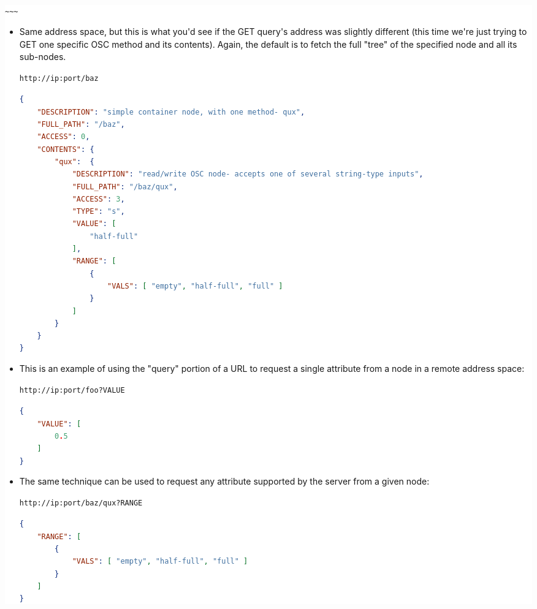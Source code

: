 	~~~

* Same address space, but this is what you'd see if the GET query's address was slightly different (this time we're just trying to GET one specific OSC method and its contents).  Again, the default is to fetch the full "tree" of the specified node and all its sub-nodes.

	`http://ip:port/baz`
 
	~~~json
	{
		"DESCRIPTION": "simple container node, with one method- qux",
		"FULL_PATH": "/baz",
		"ACCESS": 0,
		"CONTENTS": {
			"qux":	{
				"DESCRIPTION": "read/write OSC node- accepts one of several string-type inputs",
				"FULL_PATH": "/baz/qux",
				"ACCESS": 3,
				"TYPE": "s",
				"VALUE": [
					"half-full"
				],
				"RANGE": [
					{
						"VALS": [ "empty", "half-full", "full" ]
					}
				]
			}
		}
	}
	~~~

* This is an example of using the "query" portion of a URL to request a single attribute from a node in a remote address space:

	`http://ip:port/foo?VALUE`
 
	~~~json
	{
		"VALUE": [
			0.5
		]
	}
	~~~
 
* The same technique can be used to request any attribute supported by the server from a given node:
 
	`http://ip:port/baz/qux?RANGE`
 
	~~~json
	{
		"RANGE": [
			{
				"VALS": [ "empty", "half-full", "full" ]
			}
		]
	}
	~~~
